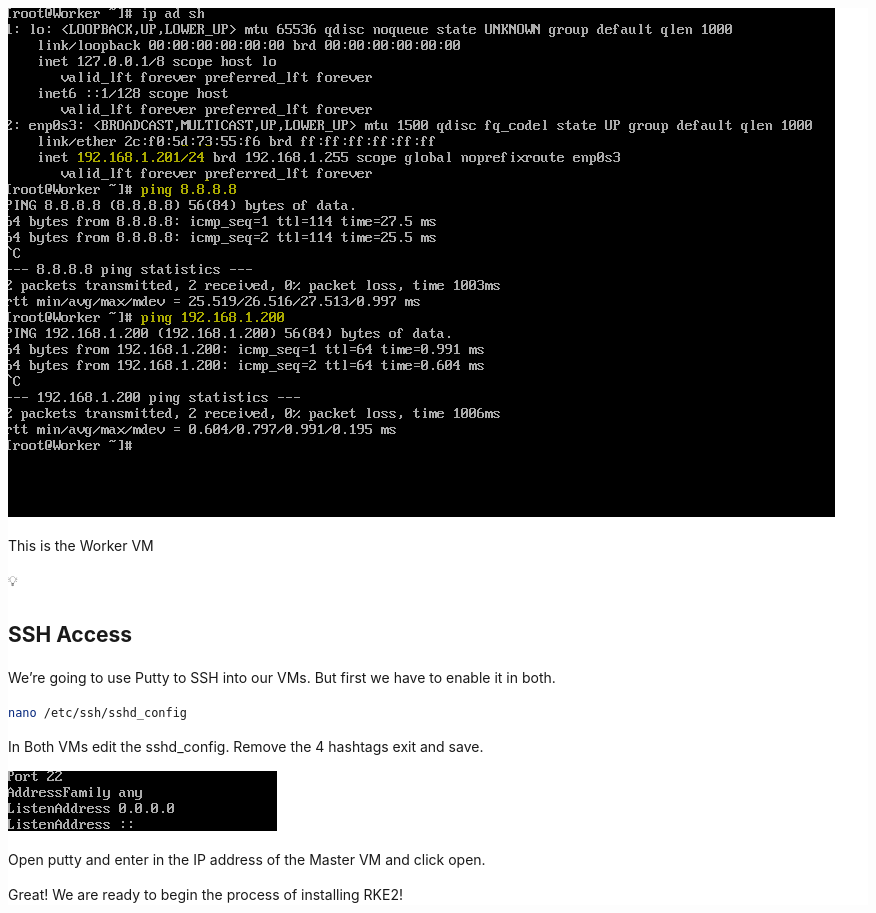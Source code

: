 ![This is the Worker VM](./images/image%203.png)

This is the Worker VM

</aside>

<aside>
💡

## SSH Access

We’re going to use Putty to SSH into our VMs. But first we have to enable it in both.

```bash
nano /etc/ssh/sshd_config
```

In Both VMs edit the sshd_config. Remove the 4 hashtags exit and save.

![image.png](./images/image%204.png)

Open putty and enter in the IP address of the Master VM and click open.

Great! We are ready to begin the process of installing RKE2!

</aside>
